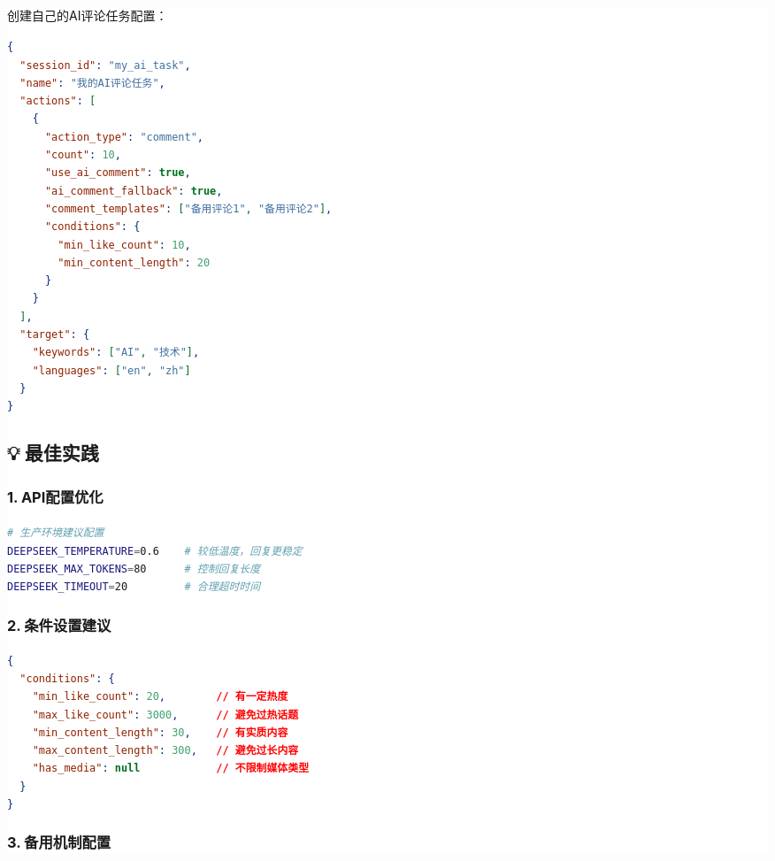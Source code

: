 创建自己的AI评论任务配置：

```json
{
  "session_id": "my_ai_task",
  "name": "我的AI评论任务",
  "actions": [
    {
      "action_type": "comment",
      "count": 10,
      "use_ai_comment": true,
      "ai_comment_fallback": true,
      "comment_templates": ["备用评论1", "备用评论2"],
      "conditions": {
        "min_like_count": 10,
        "min_content_length": 20
      }
    }
  ],
  "target": {
    "keywords": ["AI", "技术"],
    "languages": ["en", "zh"]
  }
}
```

## 💡 最佳实践

### 1. API配置优化

```bash
# 生产环境建议配置
DEEPSEEK_TEMPERATURE=0.6    # 较低温度，回复更稳定
DEEPSEEK_MAX_TOKENS=80      # 控制回复长度
DEEPSEEK_TIMEOUT=20         # 合理超时时间
```

### 2. 条件设置建议

```json
{
  "conditions": {
    "min_like_count": 20,        // 有一定热度
    "max_like_count": 3000,      // 避免过热话题
    "min_content_length": 30,    // 有实质内容
    "max_content_length": 300,   // 避免过长内容
    "has_media": null            // 不限制媒体类型
  }
}
```

### 3. 备用机制配置
